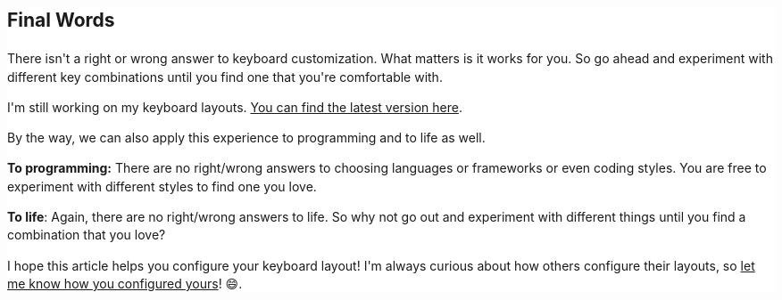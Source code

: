 ## Final Words

There isn't a right or wrong answer to keyboard customization. What matters is it works for you. So go ahead and experiment with different key combinations until you find one that you're comfortable with.

I'm still working on my keyboard layouts. [You can find the latest version here](https://configure.ergodox-ez.com/moonlander/layouts/EnnmD/latest/0).

By the way, we can also apply this experience to programming and to life as well.

**To programming:** There are no right/wrong answers to choosing languages or frameworks or even coding styles. You are free to experiment with different styles to find one you love.

**To life**: Again, there are no right/wrong answers to life. So why not go out and experiment with different things until you find a combination that you love?

I hope this article helps you configure your keyboard layout! I'm always curious about how others configure their layouts, so [let me know how you configured yours](/contact)! 😄.
